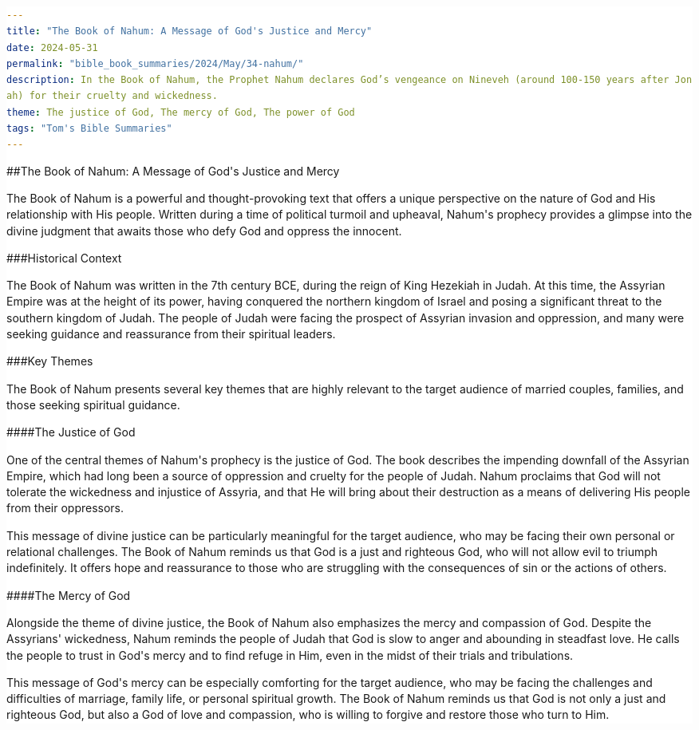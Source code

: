 ```yaml
---
title: "The Book of Nahum: A Message of God's Justice and Mercy"
date: 2024-05-31
permalink: "bible_book_summaries/2024/May/34-nahum/"
description: In the Book of Nahum, the Prophet Nahum declares God’s vengeance on Nineveh (around 100-150 years after Jonah) for their cruelty and wickedness.
theme: The justice of God, The mercy of God, The power of God
tags: "Tom's Bible Summaries"
---
```


##The Book of Nahum: A Message of God's Justice and Mercy

The Book of Nahum is a powerful and thought-provoking text that offers a unique perspective on the nature of God and His relationship with His people. Written during a time of political turmoil and upheaval, Nahum's prophecy provides a glimpse into the divine judgment that awaits those who defy God and oppress the innocent.

###Historical Context

The Book of Nahum was written in the 7th century BCE, during the reign of King Hezekiah in Judah. At this time, the Assyrian Empire was at the height of its power, having conquered the northern kingdom of Israel and posing a significant threat to the southern kingdom of Judah. The people of Judah were facing the prospect of Assyrian invasion and oppression, and many were seeking guidance and reassurance from their spiritual leaders.

###Key Themes

The Book of Nahum presents several key themes that are highly relevant to the target audience of married couples, families, and those seeking spiritual guidance.

####The Justice of God

One of the central themes of Nahum's prophecy is the justice of God. The book describes the impending downfall of the Assyrian Empire, which had long been a source of oppression and cruelty for the people of Judah. Nahum proclaims that God will not tolerate the wickedness and injustice of Assyria, and that He will bring about their destruction as a means of delivering His people from their oppressors.

This message of divine justice can be particularly meaningful for the target audience, who may be facing their own personal or relational challenges. The Book of Nahum reminds us that God is a just and righteous God, who will not allow evil to triumph indefinitely. It offers hope and reassurance to those who are struggling with the consequences of sin or the actions of others.

####The Mercy of God

Alongside the theme of divine justice, the Book of Nahum also emphasizes the mercy and compassion of God. Despite the Assyrians' wickedness, Nahum reminds the people of Judah that God is slow to anger and abounding in steadfast love. He calls the people to trust in God's mercy and to find refuge in Him, even in the midst of their trials and tribulations.

This message of God's mercy can be especially comforting for the target audience, who may be facing the challenges and difficulties of marriage, family life, or personal spiritual growth. The Book of Nahum reminds us that God is not only a just and righteous God, but also a God of love and compassion, who is willing to forgive and restore those who turn to Him.
